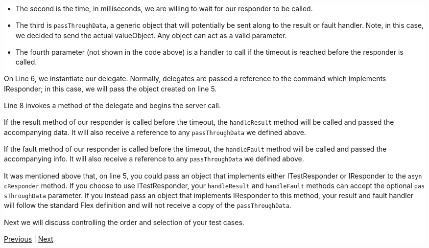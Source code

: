   * The second is the time, in milliseconds, we are willing to wait for our responder to be called.

  * The third is `passThroughData`, a generic object that will potentially be sent along to the result or fault handler. Note, in this case, we decided to send the actual valueObject. Any object can act as a valid parameter.

  * The fourth parameter (not shown in the code above) is a handler to call if the timeout is reached before the responder is called.

On Line 6, we instantiate our delegate. Normally, delegates are passed a reference to the command which implements IResponder; in this case, we will pass the object created on line 5.

Line 8 invokes a method of the delegate and begins the server call.

If the result method of our responder is called before the timeout, the `handleResult` method will be called and passed the accompanying data. It will also receive a reference to any `passThroughData` we defined above.

If the fault method of our responder is called before the timeout, the `handleFault` method will be called and passed the accompanying info. It will also receive a reference to any `passThroughData` we defined above.


It was mentioned above that, on line 5, you could pass an object that implements either ITestResponder or IResponder to the `asyncResponder` method. If you choose to use ITestResponder, your `handleResult` and `handleFault` methods can accept the optional `passThroughData` parameter.  If you instead pass an object that implements IResponder to this method, your result and fault handler will follow the standard Flex definition and will not receive a copy of the `passThroughData`.

Next we will discuss controlling the order and selection of your test cases.


[Previous](Sequences.md) | [Next](Order.md)